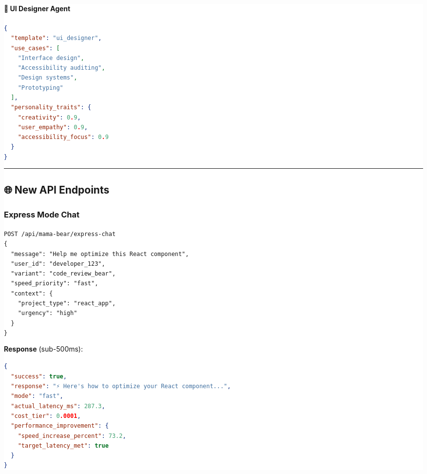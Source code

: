 #### **🎨 UI Designer Agent**
```json
{
  "template": "ui_designer",
  "use_cases": [
    "Interface design",
    "Accessibility auditing", 
    "Design systems",
    "Prototyping"
  ],
  "personality_traits": {
    "creativity": 0.9,
    "user_empathy": 0.9,
    "accessibility_focus": 0.9
  }
}
```

---

## 🌐 New API Endpoints

### **Express Mode Chat**
```http
POST /api/mama-bear/express-chat
{
  "message": "Help me optimize this React component",
  "user_id": "developer_123",
  "variant": "code_review_bear",
  "speed_priority": "fast",
  "context": {
    "project_type": "react_app",
    "urgency": "high"
  }
}
```

**Response** (sub-500ms):
```json
{
  "success": true,
  "response": "⚡ Here's how to optimize your React component...",
  "mode": "fast",
  "actual_latency_ms": 287.3,
  "cost_tier": 0.0001,
  "performance_improvement": {
    "speed_increase_percent": 73.2,
    "target_latency_met": true
  }
}
```
